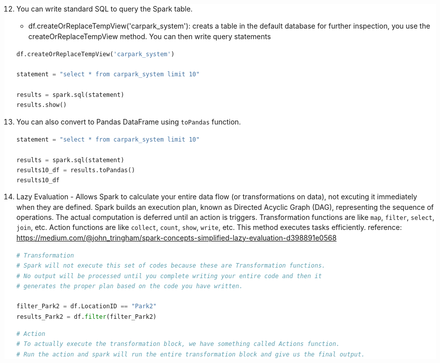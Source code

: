 12. You can write standard SQL to query the Spark table. 
    - df.createOrReplaceTempView('carpark_system'): creats a table in the default database for further inspection, you use the createOrReplaceTempView method. You can then write query statements


    ```python
    df.createOrReplaceTempView('carpark_system')

    statement = "select * from carpark_system limit 10"

    results = spark.sql(statement)
    results.show()
    ```

13. You can also convert to Pandas DataFrame using ```toPandas``` function.


    ```python
    statement = "select * from carpark_system limit 10"

    results = spark.sql(statement)
    results10_df = results.toPandas()
    results10_df
    ```

14. Lazy Evaluation - Allows Spark to calculate your entire data flow (or transformations on data), not excuting it immediately when they are defined. Spark builds an execution plan, known as Directed Acyclic Graph (DAG), representing the sequence of operations. The actual computation is deferred until an action is triggers. Transformation functions are like ```map```, ```filter```, ```select```, ```join```, etc. Action functions are like ```collect```, ```count```, ```show```, ```write```, etc. This method executes tasks efficiently. reference: https://medium.com/@john_tringham/spark-concepts-simplified-lazy-evaluation-d398891e0568


    ```python
    # Transformation
    # Spark will not execute this set of codes because these are Transformation functions. 
    # No output will be processed until you complete writing your entire code and then it 
    # generates the proper plan based on the code you have written.

    filter_Park2 = df.LocationID == "Park2"
    results_Park2 = df.filter(filter_Park2)
    ```


    ```python
    # Action
    # To actually execute the transformation block, we have something called Actions function. 
    # Run the action and spark will run the entire transformation block and give us the final output.
